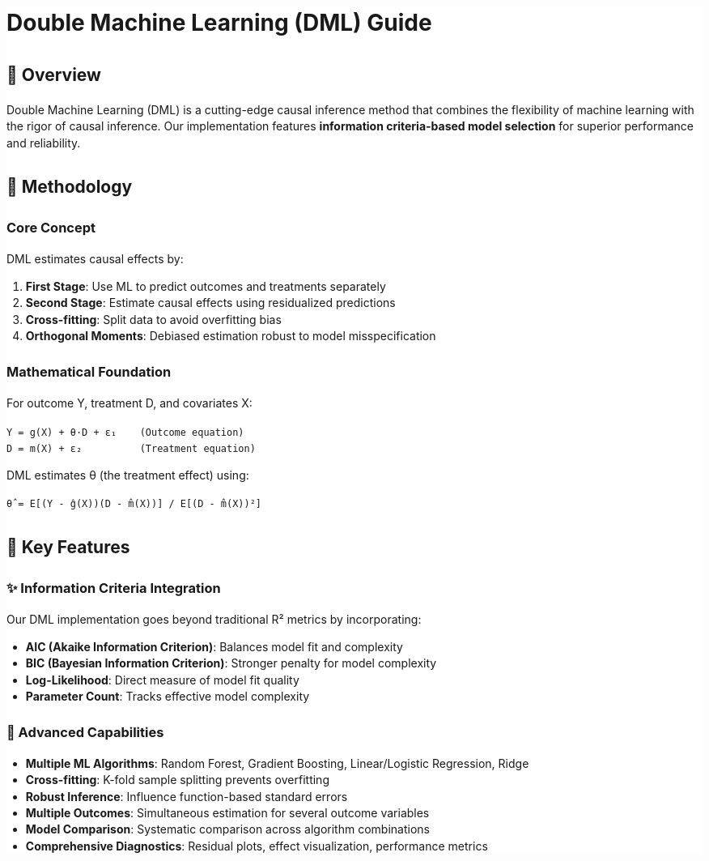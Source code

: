 # Double Machine Learning (DML) Guide

## 🎯 Overview

Double Machine Learning (DML) is a cutting-edge causal inference method that combines the flexibility of machine learning with the rigor of causal inference. Our implementation features **information criteria-based model selection** for superior performance and reliability.

## 🔬 Methodology

### Core Concept

DML estimates causal effects by:

1. **First Stage**: Use ML to predict outcomes and treatments separately
2. **Second Stage**: Estimate causal effects using residualized predictions
3. **Cross-fitting**: Split data to avoid overfitting bias
4. **Orthogonal Moments**: Debiased estimation robust to model misspecification

### Mathematical Foundation

For outcome Y, treatment D, and covariates X:

```
Y = g(X) + θ·D + ε₁    (Outcome equation)
D = m(X) + ε₂          (Treatment equation)
```

DML estimates θ (the treatment effect) using:
```
θ̂ = E[(Y - ĝ(X))(D - m̂(X))] / E[(D - m̂(X))²]
```

## 🚀 Key Features

### ✨ Information Criteria Integration

Our DML implementation goes beyond traditional R² metrics by incorporating:

- **AIC (Akaike Information Criterion)**: Balances model fit and complexity
- **BIC (Bayesian Information Criterion)**: Stronger penalty for model complexity
- **Log-Likelihood**: Direct measure of model fit quality
- **Parameter Count**: Tracks effective model complexity

### 🔧 Advanced Capabilities

- **Multiple ML Algorithms**: Random Forest, Gradient Boosting, Linear/Logistic Regression, Ridge
- **Cross-fitting**: K-fold sample splitting prevents overfitting
- **Robust Inference**: Influence function-based standard errors
- **Multiple Outcomes**: Simultaneous estimation for several outcome variables
- **Model Comparison**: Systematic comparison across algorithm combinations
- **Comprehensive Diagnostics**: Residual plots, effect visualization, performance metrics
